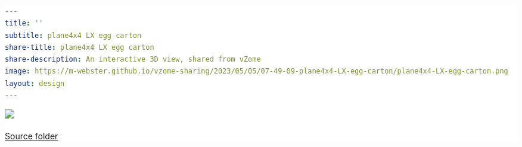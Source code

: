 ```yaml
---
title: ''
subtitle: plane4x4 LX egg carton
share-title: plane4x4 LX egg carton
share-description: An interactive 3D view, shared from vZome
image: https://m-webster.github.io/vzome-sharing/2023/05/05/07-49-09-plane4x4-LX-egg-carton/plane4x4-LX-egg-carton.png
layout: design
---
```


  <vzome-viewer style="width: 100%; height: 60vh"
       src="https://m-webster.github.io/vzome-sharing/2023/05/05/07-49-09-plane4x4-LX-egg-carton/plane4x4-LX-egg-carton.vZome" >
    <img  style="width: 100%"
       src="https://m-webster.github.io/vzome-sharing/2023/05/05/07-49-09-plane4x4-LX-egg-carton/plane4x4-LX-egg-carton.png" >
  </vzome-viewer>

[Source folder](<https://github.com/m-webster/vzome-sharing/tree/main/2023/05/05/07-49-09-plane4x4-LX-egg-carton/>)

